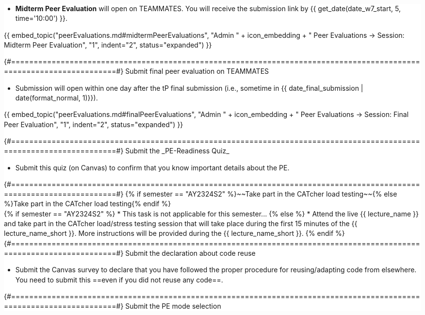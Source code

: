 * **Midterm Peer Evaluation** will open on TEAMMATES. You will receive the submission link by {{ get_date(date_w7_start, 5, time='10:00') }}.<br>
  <include src="admin-tasks-fragment.md#teammates-link-recovery-tip" inline />

{{ embed_topic("peerEvaluations.md#midtermPeerEvaluations", "Admin " + icon_embedding + " Peer Evaluations → Session: Midterm Peer Evaluation", "1", indent="2", status="expanded") }}
</div>
{#====================================================================================================================#}
<span id="heading_submit_final_peer_evaluations">Submit final peer evaluation on TEAMMATES</span>
<div id="desc_submit_final_peer_evaluations">

* Submission will open within one day after the tP final submission (i.e., sometime in {{ date_final_submission | date(format_normal, 1)}}).<br>
  <include src="admin-tasks-fragment.md#teammates-link-recovery-tip" inline />

{{ embed_topic("peerEvaluations.md#finalPeerEvaluations", "Admin " + icon_embedding + " Peer Evaluations → Session: Final Peer Evaluation", "1", indent="2", status="expanded") }}
</div>
{#====================================================================================================================#}
<span id="heading_submit_pe_readiness_quiz">Submit the _PE-Readiness Quiz_</span>
<div id="desc_submit_pe_readiness_quiz">

* Submit this quiz (on Canvas) to confirm that you know important details about the PE.
</div>
{#====================================================================================================================#}
<span id="heading_join_catcher_load_testing">{% if semester == "AY2324S2" %}~~Take part in the CATcher load testing~~{% else %}Take part in the CATcher load testing{% endif %}</span>
<div id="desc_join_catcher_load_testing">
{% if semester == "AY2324S2" %}
* This task is not applicable for this semester...
{% else %}
* Attend the live {{ lecture_name }} and take part in the CATcher load/stress testing session that will take place during the first 15 minutes of the
{{ lecture_name_short }}. More instructions will be provided during the {{ lecture_name_short }}.
{% endif %}
</div>
{#====================================================================================================================#}
<span id="heading_submit_reuse_declaration">Submit the declaration about code reuse</span>
<div id="desc_submit_reuse_declaration">

* Submit the Canvas survey to declare that you have followed the proper procedure for reusing/adapting code from elsewhere. You need to submit this ==even if you did not reuse any code==.

<div class="indented-level1">
<panel header="{{ "Admin " + icon_embedding + " Policy on reuse" }}" peek>
<include src="appendixB-policies.md#policy-reuse" />
</panel>
</div>

</div>
{#====================================================================================================================#}
<span id="heading_submit_pe_mode_selection">Submit the PE mode selection</span>
<div id="desc_submit_pe_mode_selection">
